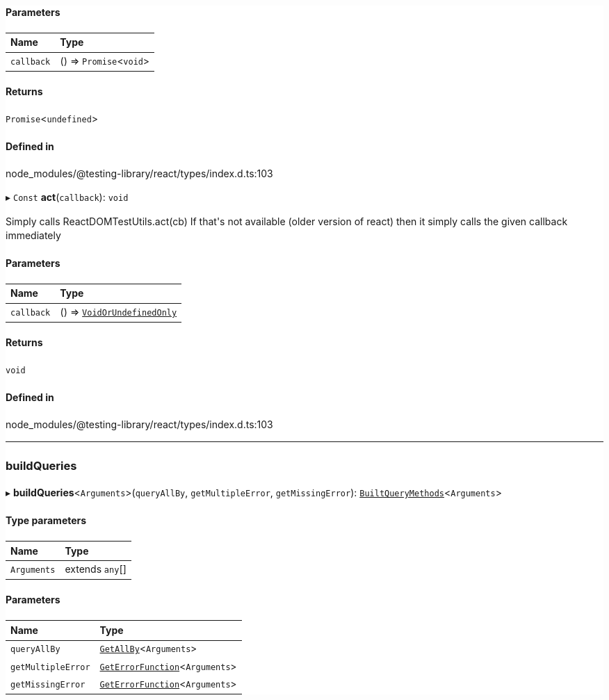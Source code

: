 #### Parameters

| Name | Type |
| :------ | :------ |
| `callback` | () => `Promise`<`void`\> |

#### Returns

`Promise`<`undefined`\>

#### Defined in

node_modules/@testing-library/react/types/index.d.ts:103

▸ `Const` **act**(`callback`): `void`

Simply calls ReactDOMTestUtils.act(cb)
If that's not available (older version of react) then it
simply calls the given callback immediately

#### Parameters

| Name | Type |
| :------ | :------ |
| `callback` | () => [`VoidOrUndefinedOnly`](akashaproject_ui_awf_testing_utils._internal_.md#voidorundefinedonly) |

#### Returns

`void`

#### Defined in

node_modules/@testing-library/react/types/index.d.ts:103

___

### buildQueries

▸ **buildQueries**<`Arguments`\>(`queryAllBy`, `getMultipleError`, `getMissingError`): [`BuiltQueryMethods`](akashaproject_ui_awf_testing_utils.queryHelpers.md#builtquerymethods)<`Arguments`\>

#### Type parameters

| Name | Type |
| :------ | :------ |
| `Arguments` | extends `any`[] |

#### Parameters

| Name | Type |
| :------ | :------ |
| `queryAllBy` | [`GetAllBy`](akashaproject_ui_awf_testing_utils.queryHelpers.md#getallby)<`Arguments`\> |
| `getMultipleError` | [`GetErrorFunction`](akashaproject_ui_awf_testing_utils.queryHelpers.md#geterrorfunction)<`Arguments`\> |
| `getMissingError` | [`GetErrorFunction`](akashaproject_ui_awf_testing_utils.queryHelpers.md#geterrorfunction)<`Arguments`\> |
